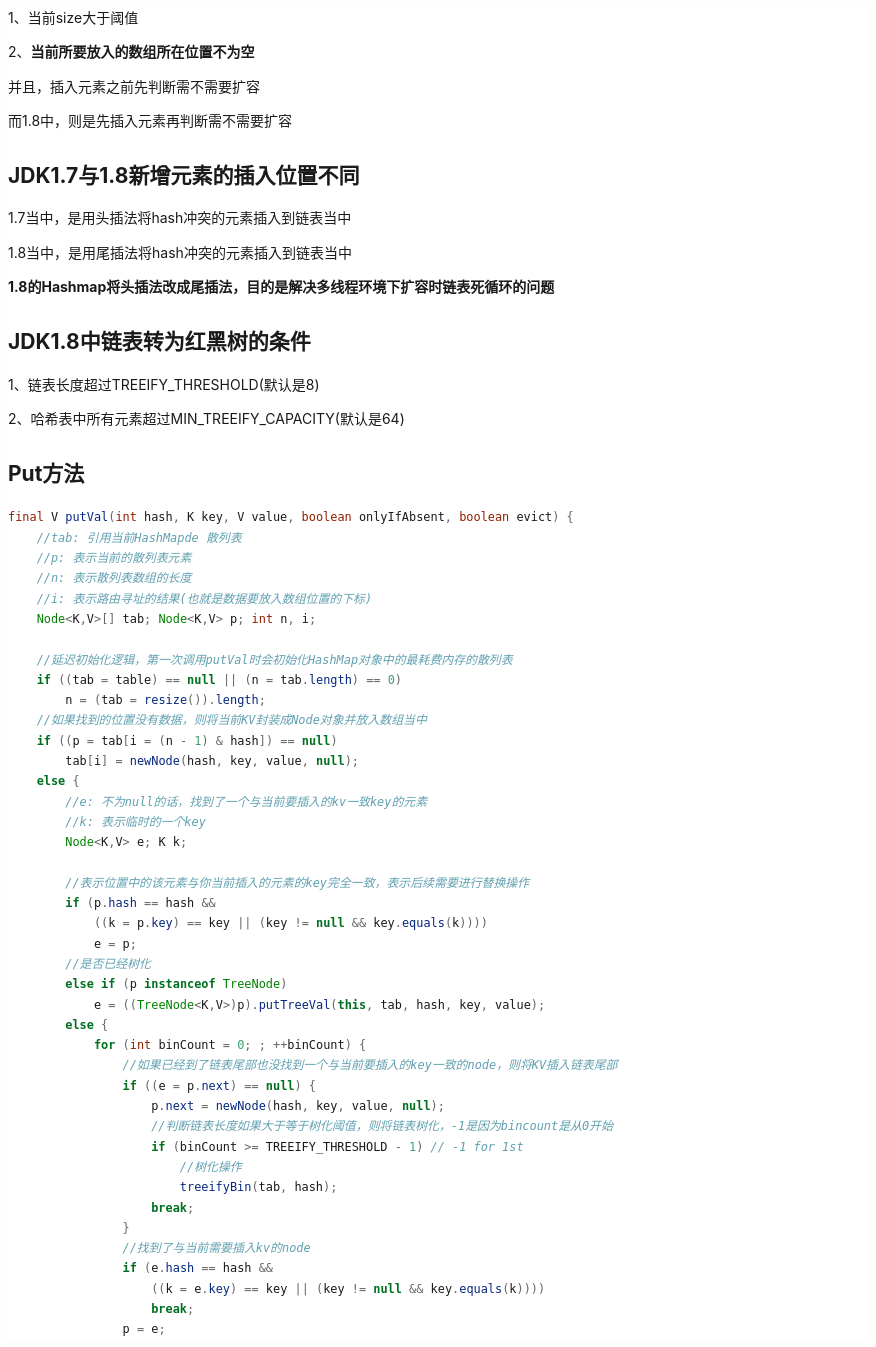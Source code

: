 1、当前size大于阈值  

2、**当前所要放入的数组所在位置不为空**  

并且，插入元素之前先判断需不需要扩容

而1.8中，则是先插入元素再判断需不需要扩容

## JDK1.7与1.8新增元素的插入位置不同

1.7当中，是用头插法将hash冲突的元素插入到链表当中  

1.8当中，是用尾插法将hash冲突的元素插入到链表当中  

**1.8的Hashmap将头插法改成尾插法，目的是解决多线程环境下扩容时链表死循环的问题**

## JDK1.8中链表转为红黑树的条件

1、链表长度超过TREEIFY_THRESHOLD(默认是8)

2、哈希表中所有元素超过MIN_TREEIFY_CAPACITY(默认是64)

## Put方法

```java
final V putVal(int hash, K key, V value, boolean onlyIfAbsent, boolean evict) {
    //tab: 引用当前HashMapde 散列表
    //p: 表示当前的散列表元素
    //n: 表示散列表数组的长度
    //i: 表示路由寻址的结果(也就是数据要放入数组位置的下标)
    Node<K,V>[] tab; Node<K,V> p; int n, i;
    
    //延迟初始化逻辑，第一次调用putVal时会初始化HashMap对象中的最耗费内存的散列表
    if ((tab = table) == null || (n = tab.length) == 0)
        n = (tab = resize()).length;
    //如果找到的位置没有数据，则将当前KV封装成Node对象并放入数组当中
    if ((p = tab[i = (n - 1) & hash]) == null)
        tab[i] = newNode(hash, key, value, null);
    else {
        //e: 不为null的话，找到了一个与当前要插入的kv一致key的元素
        //k: 表示临时的一个key
        Node<K,V> e; K k;
        
        //表示位置中的该元素与你当前插入的元素的key完全一致，表示后续需要进行替换操作
        if (p.hash == hash &&
            ((k = p.key) == key || (key != null && key.equals(k))))
            e = p;
        //是否已经树化
        else if (p instanceof TreeNode)
            e = ((TreeNode<K,V>)p).putTreeVal(this, tab, hash, key, value);
        else {
            for (int binCount = 0; ; ++binCount) {
                //如果已经到了链表尾部也没找到一个与当前要插入的key一致的node，则将KV插入链表尾部
                if ((e = p.next) == null) {
                    p.next = newNode(hash, key, value, null);
                    //判断链表长度如果大于等于树化阈值，则将链表树化，-1是因为bincount是从0开始
                    if (binCount >= TREEIFY_THRESHOLD - 1) // -1 for 1st
                        //树化操作
                        treeifyBin(tab, hash);
                    break;
                }
                //找到了与当前需要插入kv的node
                if (e.hash == hash &&
                    ((k = e.key) == key || (key != null && key.equals(k))))
                    break;
                p = e;
```